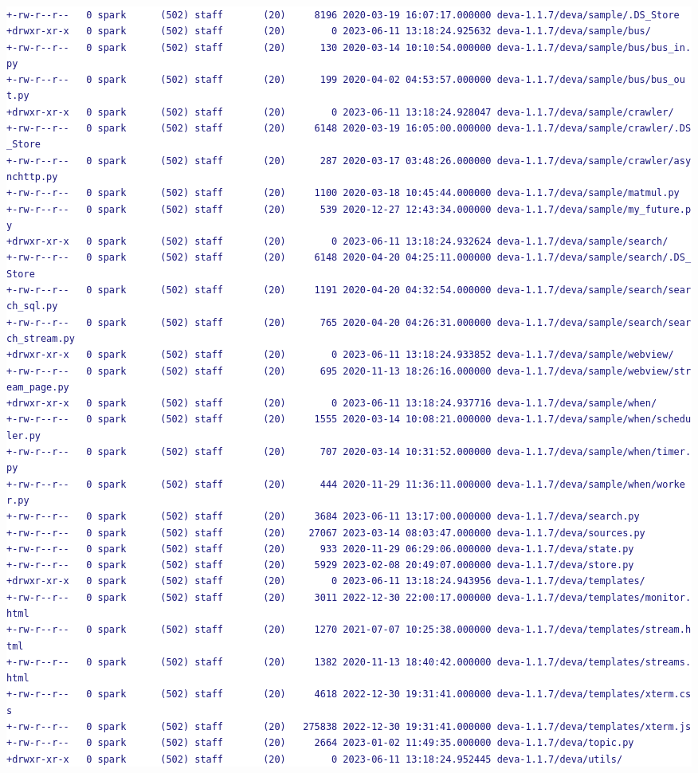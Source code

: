 ```diff
+-rw-r--r--   0 spark      (502) staff       (20)     8196 2020-03-19 16:07:17.000000 deva-1.1.7/deva/sample/.DS_Store
+drwxr-xr-x   0 spark      (502) staff       (20)        0 2023-06-11 13:18:24.925632 deva-1.1.7/deva/sample/bus/
+-rw-r--r--   0 spark      (502) staff       (20)      130 2020-03-14 10:10:54.000000 deva-1.1.7/deva/sample/bus/bus_in.py
+-rw-r--r--   0 spark      (502) staff       (20)      199 2020-04-02 04:53:57.000000 deva-1.1.7/deva/sample/bus/bus_out.py
+drwxr-xr-x   0 spark      (502) staff       (20)        0 2023-06-11 13:18:24.928047 deva-1.1.7/deva/sample/crawler/
+-rw-r--r--   0 spark      (502) staff       (20)     6148 2020-03-19 16:05:00.000000 deva-1.1.7/deva/sample/crawler/.DS_Store
+-rw-r--r--   0 spark      (502) staff       (20)      287 2020-03-17 03:48:26.000000 deva-1.1.7/deva/sample/crawler/asynchttp.py
+-rw-r--r--   0 spark      (502) staff       (20)     1100 2020-03-18 10:45:44.000000 deva-1.1.7/deva/sample/matmul.py
+-rw-r--r--   0 spark      (502) staff       (20)      539 2020-12-27 12:43:34.000000 deva-1.1.7/deva/sample/my_future.py
+drwxr-xr-x   0 spark      (502) staff       (20)        0 2023-06-11 13:18:24.932624 deva-1.1.7/deva/sample/search/
+-rw-r--r--   0 spark      (502) staff       (20)     6148 2020-04-20 04:25:11.000000 deva-1.1.7/deva/sample/search/.DS_Store
+-rw-r--r--   0 spark      (502) staff       (20)     1191 2020-04-20 04:32:54.000000 deva-1.1.7/deva/sample/search/search_sql.py
+-rw-r--r--   0 spark      (502) staff       (20)      765 2020-04-20 04:26:31.000000 deva-1.1.7/deva/sample/search/search_stream.py
+drwxr-xr-x   0 spark      (502) staff       (20)        0 2023-06-11 13:18:24.933852 deva-1.1.7/deva/sample/webview/
+-rw-r--r--   0 spark      (502) staff       (20)      695 2020-11-13 18:26:16.000000 deva-1.1.7/deva/sample/webview/stream_page.py
+drwxr-xr-x   0 spark      (502) staff       (20)        0 2023-06-11 13:18:24.937716 deva-1.1.7/deva/sample/when/
+-rw-r--r--   0 spark      (502) staff       (20)     1555 2020-03-14 10:08:21.000000 deva-1.1.7/deva/sample/when/scheduler.py
+-rw-r--r--   0 spark      (502) staff       (20)      707 2020-03-14 10:31:52.000000 deva-1.1.7/deva/sample/when/timer.py
+-rw-r--r--   0 spark      (502) staff       (20)      444 2020-11-29 11:36:11.000000 deva-1.1.7/deva/sample/when/worker.py
+-rw-r--r--   0 spark      (502) staff       (20)     3684 2023-06-11 13:17:00.000000 deva-1.1.7/deva/search.py
+-rw-r--r--   0 spark      (502) staff       (20)    27067 2023-03-14 08:03:47.000000 deva-1.1.7/deva/sources.py
+-rw-r--r--   0 spark      (502) staff       (20)      933 2020-11-29 06:29:06.000000 deva-1.1.7/deva/state.py
+-rw-r--r--   0 spark      (502) staff       (20)     5929 2023-02-08 20:49:07.000000 deva-1.1.7/deva/store.py
+drwxr-xr-x   0 spark      (502) staff       (20)        0 2023-06-11 13:18:24.943956 deva-1.1.7/deva/templates/
+-rw-r--r--   0 spark      (502) staff       (20)     3011 2022-12-30 22:00:17.000000 deva-1.1.7/deva/templates/monitor.html
+-rw-r--r--   0 spark      (502) staff       (20)     1270 2021-07-07 10:25:38.000000 deva-1.1.7/deva/templates/stream.html
+-rw-r--r--   0 spark      (502) staff       (20)     1382 2020-11-13 18:40:42.000000 deva-1.1.7/deva/templates/streams.html
+-rw-r--r--   0 spark      (502) staff       (20)     4618 2022-12-30 19:31:41.000000 deva-1.1.7/deva/templates/xterm.css
+-rw-r--r--   0 spark      (502) staff       (20)   275838 2022-12-30 19:31:41.000000 deva-1.1.7/deva/templates/xterm.js
+-rw-r--r--   0 spark      (502) staff       (20)     2664 2023-01-02 11:49:35.000000 deva-1.1.7/deva/topic.py
+drwxr-xr-x   0 spark      (502) staff       (20)        0 2023-06-11 13:18:24.952445 deva-1.1.7/deva/utils/
```